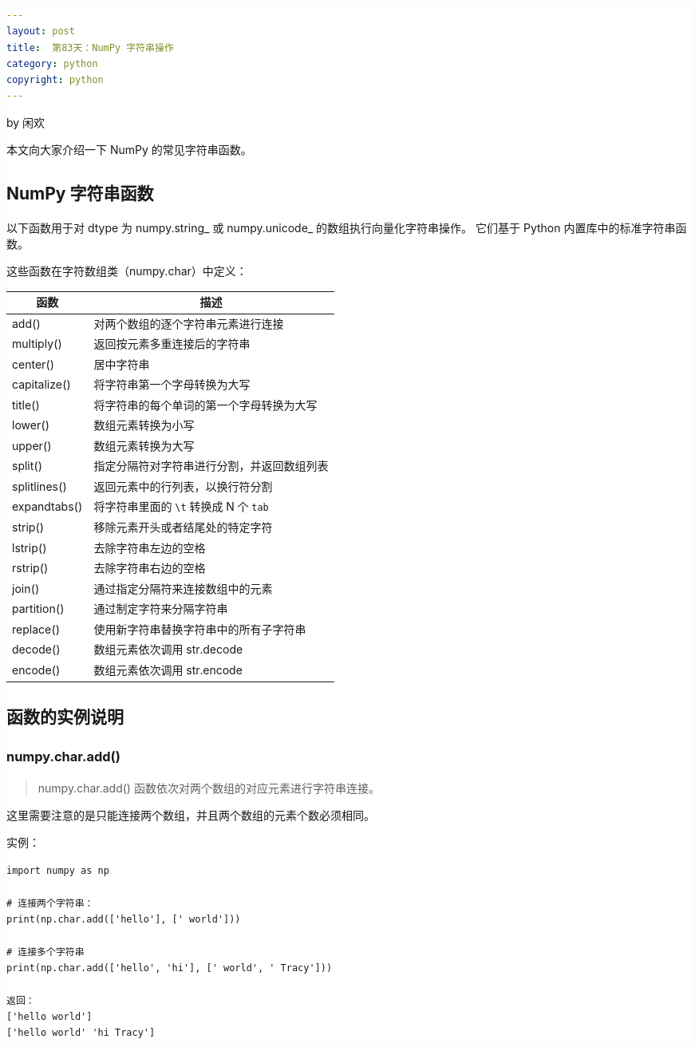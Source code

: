 ```yaml
---
layout: post
title:  第83天：NumPy 字符串操作
category: python
copyright: python
---
```


 by 闲欢

 本文向大家介绍一下 NumPy 的常见字符串函数。


## NumPy 字符串函数

以下函数用于对 dtype 为 numpy.string_ 或 numpy.unicode_ 的数组执行向量化字符串操作。 它们基于 Python 内置库中的标准字符串函数。

这些函数在字符数组类（numpy.char）中定义：


函数 | 描述
---|---
add() | 对两个数组的逐个字符串元素进行连接
multiply() | 返回按元素多重连接后的字符串
center() | 居中字符串
capitalize() | 将字符串第一个字母转换为大写
title() | 将字符串的每个单词的第一个字母转换为大写
lower() | 数组元素转换为小写
upper()	| 数组元素转换为大写
split()	| 指定分隔符对字符串进行分割，并返回数组列表
splitlines() | 返回元素中的行列表，以换行符分割
expandtabs() | 将字符串里面的 `\t` 转换成 N 个 `tab`
strip()	| 移除元素开头或者结尾处的特定字符
lstrip() | 去除字符串左边的空格
rstrip() | 去除字符串右边的空格
join()	| 通过指定分隔符来连接数组中的元素
partition() | 通过制定字符来分隔字符串
replace() | 使用新字符串替换字符串中的所有子字符串
decode() | 数组元素依次调用 str.decode
encode() | 数组元素依次调用 str.encode


## 函数的实例说明

### numpy.char.add()

> numpy.char.add() 函数依次对两个数组的对应元素进行字符串连接。

这里需要注意的是只能连接两个数组，并且两个数组的元素个数必须相同。

实例：

```
import numpy as np

# 连接两个字符串：
print(np.char.add(['hello'], [' world']))

# 连接多个字符串
print(np.char.add(['hello', 'hi'], [' world', ' Tracy']))

返回：
['hello world']
['hello world' 'hi Tracy']
```
